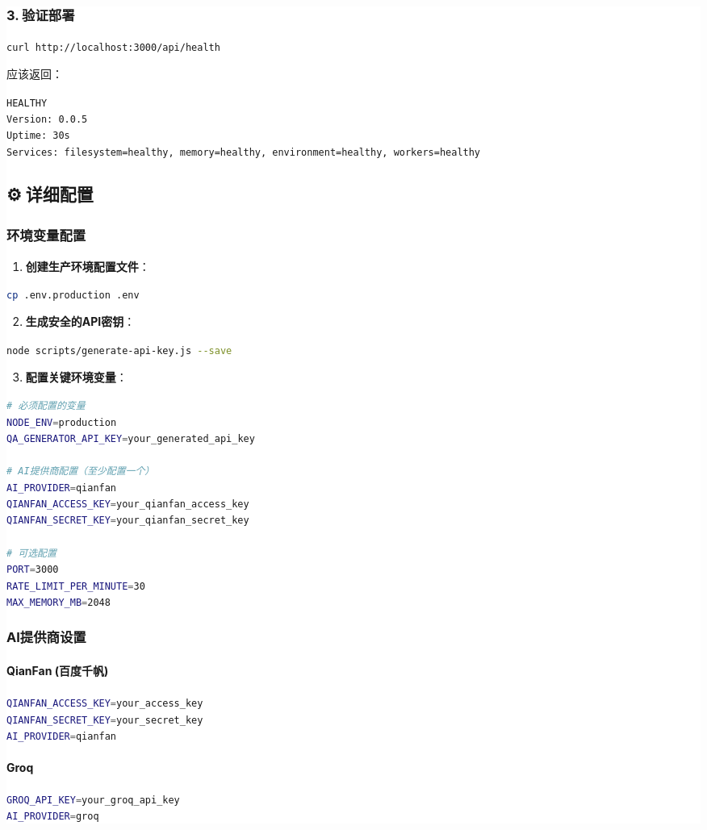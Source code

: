 ### 3. 验证部署
```bash
curl http://localhost:3000/api/health
```

应该返回：
```
HEALTHY
Version: 0.0.5
Uptime: 30s
Services: filesystem=healthy, memory=healthy, environment=healthy, workers=healthy
```

## ⚙️ 详细配置

### 环境变量配置

1. **创建生产环境配置文件**：
```bash
cp .env.production .env
```

2. **生成安全的API密钥**：
```bash
node scripts/generate-api-key.js --save
```

3. **配置关键环境变量**：
```bash
# 必须配置的变量
NODE_ENV=production
QA_GENERATOR_API_KEY=your_generated_api_key

# AI提供商配置（至少配置一个）
AI_PROVIDER=qianfan
QIANFAN_ACCESS_KEY=your_qianfan_access_key
QIANFAN_SECRET_KEY=your_qianfan_secret_key

# 可选配置
PORT=3000
RATE_LIMIT_PER_MINUTE=30
MAX_MEMORY_MB=2048
```

### AI提供商设置

#### QianFan (百度千帆)
```bash
QIANFAN_ACCESS_KEY=your_access_key
QIANFAN_SECRET_KEY=your_secret_key
AI_PROVIDER=qianfan
```

#### Groq
```bash
GROQ_API_KEY=your_groq_api_key
AI_PROVIDER=groq
```
